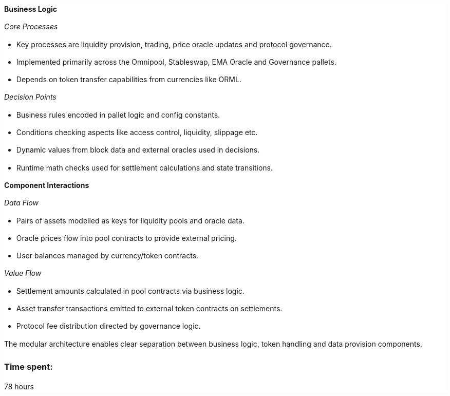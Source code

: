 **Business Logic**

*Core Processes*

- Key processes are liquidity provision, trading, price oracle updates and protocol governance.

- Implemented primarily across the Omnipool, Stableswap, EMA Oracle and Governance pallets. 

- Depends on token transfer capabilities from currencies like ORML.

*Decision Points*

- Business rules encoded in pallet logic and config constants.

- Conditions checking aspects like access control, liquidity, slippage etc.

- Dynamic values from block data and external oracles used in decisions.

- Runtime math checks used for settlement calculations and state transitions.

**Component Interactions**  

*Data Flow*

- Pairs of assets modelled as keys for liquidity pools and oracle data.

- Oracle prices flow into pool contracts to provide external pricing.

- User balances managed by currency/token contracts.


*Value Flow* 

- Settlement amounts calculated in pool contracts via business logic.

- Asset transfer transactions emitted to external token contracts on settlements.

- Protocol fee distribution directed by governance logic.

The modular architecture enables clear separation between business logic, token handling and data provision components.

### Time spent:
78 hours